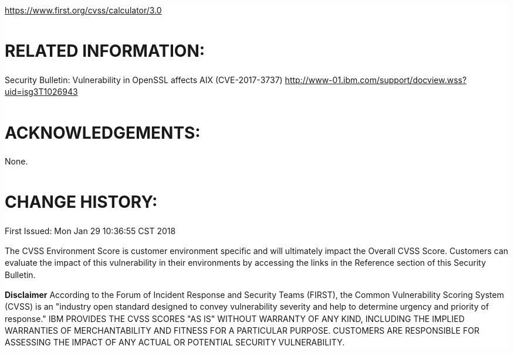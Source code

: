   https://www.first.org/cvss/calculator/3.0


# RELATED INFORMATION:

Security Bulletin: Vulnerability in OpenSSL affects AIX (CVE-2017-3737)
http://www-01.ibm.com/support/docview.wss?uid=isg3T1026943


# ACKNOWLEDGEMENTS:

None.


# CHANGE HISTORY:

First Issued: Mon Jan 29 10:36:55 CST 2018

The CVSS Environment Score is customer environment specific and will
ultimately impact the Overall CVSS Score. Customers can evaluate the impact
of this vulnerability in their environments by accessing the links in the
Reference section of this Security Bulletin.

**Disclaimer**
According to the Forum of Incident Response and Security Teams (FIRST), the
Common Vulnerability Scoring System (CVSS) is an "industry open standard
designed to convey vulnerability severity and help to determine urgency and
priority of response." IBM PROVIDES THE CVSS SCORES "AS IS" WITHOUT WARRANTY
OF ANY KIND, INCLUDING THE IMPLIED WARRANTIES OF MERCHANTABILITY AND FITNESS
FOR A PARTICULAR PURPOSE. CUSTOMERS ARE RESPONSIBLE FOR ASSESSING THE IMPACT
OF ANY ACTUAL OR POTENTIAL SECURITY VULNERABILITY.
